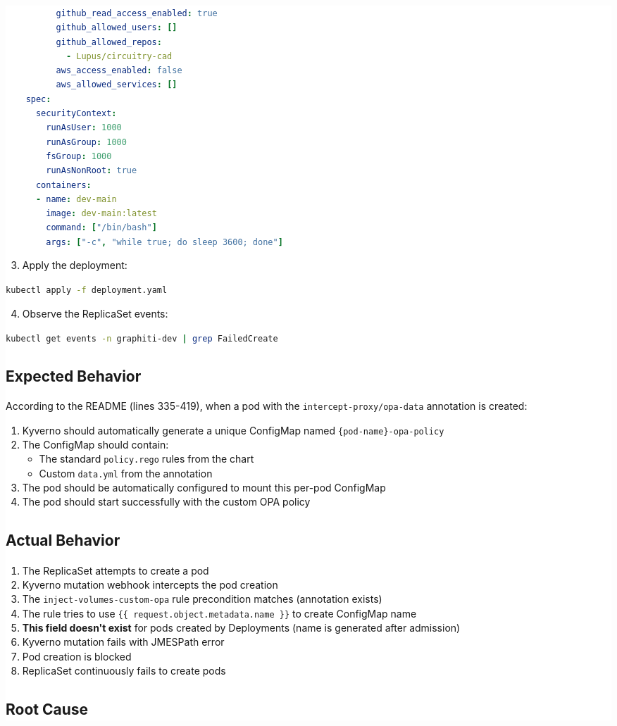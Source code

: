 ```yaml
          github_read_access_enabled: true
          github_allowed_users: []
          github_allowed_repos:
            - Lupus/circuitry-cad
          aws_access_enabled: false
          aws_allowed_services: []
    spec:
      securityContext:
        runAsUser: 1000
        runAsGroup: 1000
        fsGroup: 1000
        runAsNonRoot: true
      containers:
      - name: dev-main
        image: dev-main:latest
        command: ["/bin/bash"]
        args: ["-c", "while true; do sleep 3600; done"]
```

3. Apply the deployment:
```bash
kubectl apply -f deployment.yaml
```

4. Observe the ReplicaSet events:
```bash
kubectl get events -n graphiti-dev | grep FailedCreate
```

## Expected Behavior

According to the README (lines 335-419), when a pod with the `intercept-proxy/opa-data` annotation is created:

1. Kyverno should automatically generate a unique ConfigMap named `{pod-name}-opa-policy`
2. The ConfigMap should contain:
   - The standard `policy.rego` rules from the chart
   - Custom `data.yml` from the annotation
3. The pod should be automatically configured to mount this per-pod ConfigMap
4. The pod should start successfully with the custom OPA policy

## Actual Behavior

1. The ReplicaSet attempts to create a pod
2. Kyverno mutation webhook intercepts the pod creation
3. The `inject-volumes-custom-opa` rule precondition matches (annotation exists)
4. The rule tries to use `{{ request.object.metadata.name }}` to create ConfigMap name
5. **This field doesn't exist** for pods created by Deployments (name is generated after admission)
6. Kyverno mutation fails with JMESPath error
7. Pod creation is blocked
8. ReplicaSet continuously fails to create pods

## Root Cause

